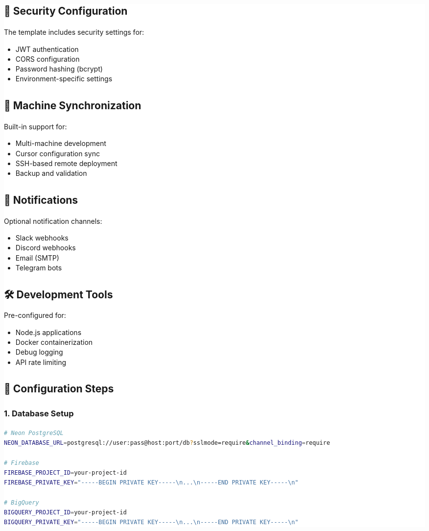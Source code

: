 ## 🔐 Security Configuration

The template includes security settings for:

- JWT authentication
- CORS configuration
- Password hashing (bcrypt)
- Environment-specific settings

## 🔄 Machine Synchronization

Built-in support for:

- Multi-machine development
- Cursor configuration sync
- SSH-based remote deployment
- Backup and validation

## 📧 Notifications

Optional notification channels:

- Slack webhooks
- Discord webhooks
- Email (SMTP)
- Telegram bots

## 🛠️ Development Tools

Pre-configured for:

- Node.js applications
- Docker containerization
- Debug logging
- API rate limiting

## 📝 Configuration Steps

### 1. Database Setup

```bash
# Neon PostgreSQL
NEON_DATABASE_URL=postgresql://user:pass@host:port/db?sslmode=require&channel_binding=require

# Firebase
FIREBASE_PROJECT_ID=your-project-id
FIREBASE_PRIVATE_KEY="-----BEGIN PRIVATE KEY-----\n...\n-----END PRIVATE KEY-----\n"

# BigQuery
BIGQUERY_PROJECT_ID=your-project-id
BIGQUERY_PRIVATE_KEY="-----BEGIN PRIVATE KEY-----\n...\n-----END PRIVATE KEY-----\n"
```
